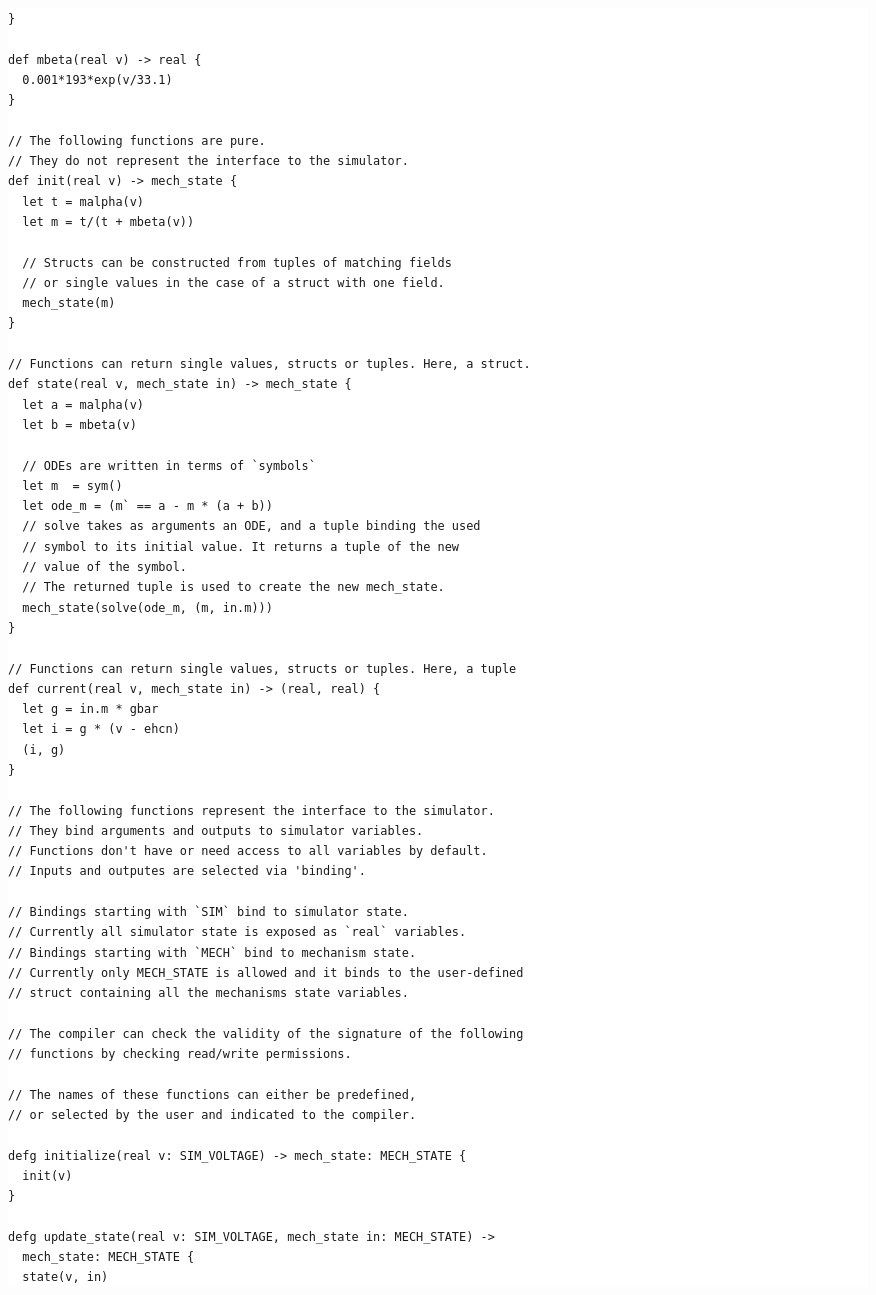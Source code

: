 ```
}

def mbeta(real v) -> real {
  0.001*193*exp(v/33.1)
}

// The following functions are pure. 
// They do not represent the interface to the simulator. 
def init(real v) -> mech_state {
  let t = malpha(v)
  let m = t/(t + mbeta(v))
     
  // Structs can be constructed from tuples of matching fields 
  // or single values in the case of a struct with one field.
  mech_state(m)
}

// Functions can return single values, structs or tuples. Here, a struct.
def state(real v, mech_state in) -> mech_state {
  let a = malpha(v)
  let b = mbeta(v)

  // ODEs are written in terms of `symbols`
  let m  = sym()
  let ode_m = (m` == a - m * (a + b))
  // solve takes as arguments an ODE, and a tuple binding the used 
  // symbol to its initial value. It returns a tuple of the new 
  // value of the symbol.
  // The returned tuple is used to create the new mech_state.
  mech_state(solve(ode_m, (m, in.m)))
}

// Functions can return single values, structs or tuples. Here, a tuple
def current(real v, mech_state in) -> (real, real) {
  let g = in.m * gbar
  let i = g * (v - ehcn)
  (i, g)
}

// The following functions represent the interface to the simulator. 
// They bind arguments and outputs to simulator variables.
// Functions don't have or need access to all variables by default.
// Inputs and outputes are selected via 'binding'.

// Bindings starting with `SIM` bind to simulator state. 
// Currently all simulator state is exposed as `real` variables.
// Bindings starting with `MECH` bind to mechanism state. 
// Currently only MECH_STATE is allowed and it binds to the user-defined 
// struct containing all the mechanisms state variables.

// The compiler can check the validity of the signature of the following
// functions by checking read/write permissions. 

// The names of these functions can either be predefined, 
// or selected by the user and indicated to the compiler.

defg initialize(real v: SIM_VOLTAGE) -> mech_state: MECH_STATE {
  init(v)
}

defg update_state(real v: SIM_VOLTAGE, mech_state in: MECH_STATE) -> 
  mech_state: MECH_STATE {
  state(v, in)
```